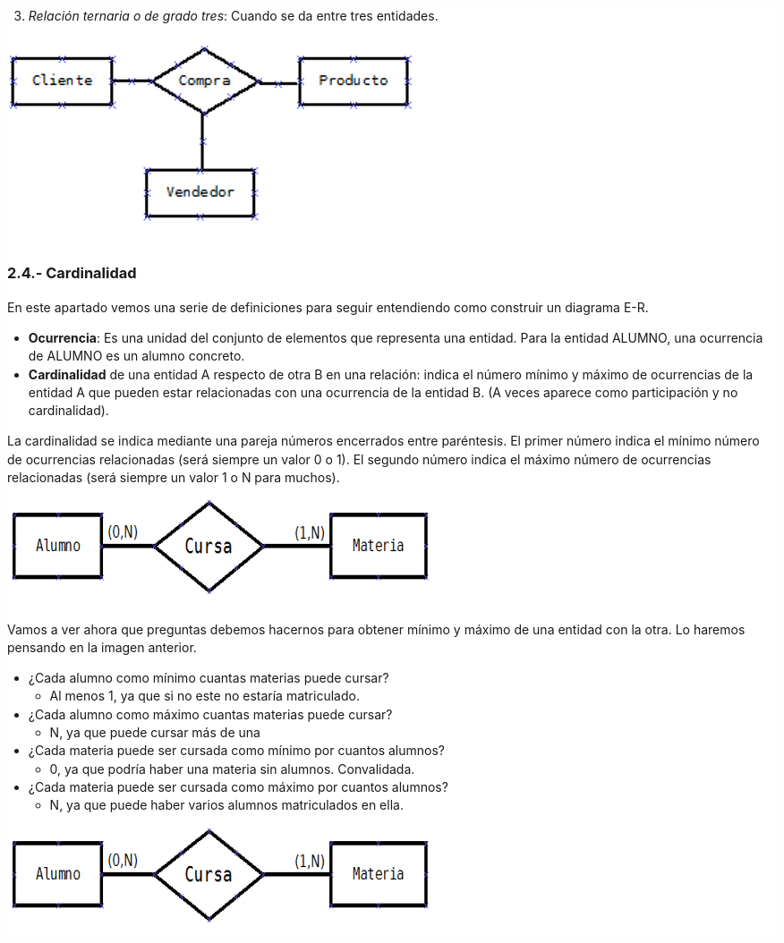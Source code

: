 3. *Relación ternaria o de grado tres*: Cuando se da entre tres entidades.

![Relaciones](img/relacion3.png)

### 2.4.- Cardinalidad

En este apartado vemos una serie de definiciones para seguir entendiendo como construir un diagrama E-R.

- **Ocurrencia**: Es una unidad del conjunto de elementos que representa una entidad. Para la entidad ALUMNO, una ocurrencia de ALUMNO es un alumno concreto. 
- **Cardinalidad** de una entidad A respecto de otra B en una relación: indica el número mínimo y máximo de ocurrencias de la entidad A que pueden estar relacionadas con una ocurrencia de la entidad B. (A veces aparece como participación y no cardinalidad).

La cardinalidad se indica mediante una pareja números encerrados entre paréntesis. El primer número indica el mínimo número de ocurrencias relacionadas (será siempre un valor 0 o 1). El segundo número indica el máximo número de ocurrencias relacionadas (será siempre un valor 1 o N para muchos).

![Cardinalidad](img/cardinalidad1.png)

Vamos a ver ahora que preguntas debemos hacernos para obtener mínimo y máximo de una entidad con la otra. Lo haremos pensando en la imagen anterior.

- ¿Cada alumno como mínimo cuantas materias puede cursar?
    - Al menos 1, ya que si no este no estaría matriculado.
- ¿Cada alumno como máximo cuantas materias puede cursar?
    - N, ya que puede cursar más de una
- ¿Cada materia puede ser cursada como mínimo por cuantos alumnos?
    - 0, ya que podría haber una materia sin alumnos. Convalidada.
- ¿Cada materia puede ser cursada como máximo por cuantos alumnos?
    - N, ya que puede haber varios alumnos matriculados en ella.
    
 ![Cardinalidad](img/cardinalidad1.png)
 